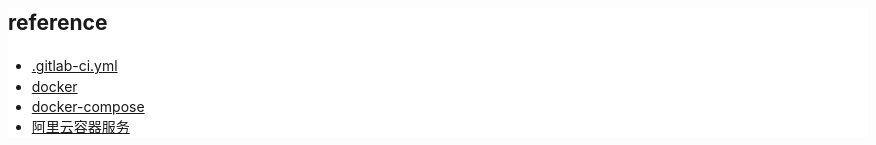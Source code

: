 ## reference
- [.gitlab-ci.yml](http://docs.gitlab.com/ce/ci/yaml/README.html)
- [docker](https://docs.docker.com/engine/understanding-docker/)
- [docker-compose](https://docs.docker.com/compose/overview/)
- [阿里云容器服务](https://help.aliyun.com/product/9091095_25972.html?spm=5176.750001.2.3.MTQUpL)
